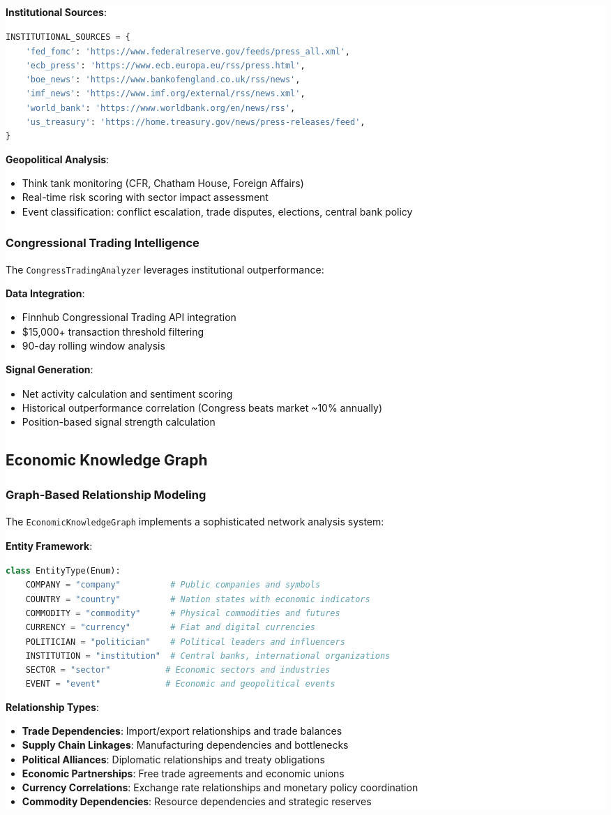 **Institutional Sources**:
```python
INSTITUTIONAL_SOURCES = {
    'fed_fomc': 'https://www.federalreserve.gov/feeds/press_all.xml',
    'ecb_press': 'https://www.ecb.europa.eu/rss/press.html',
    'boe_news': 'https://www.bankofengland.co.uk/rss/news',
    'imf_news': 'https://www.imf.org/external/rss/news.xml',
    'world_bank': 'https://www.worldbank.org/en/news/rss',
    'us_treasury': 'https://home.treasury.gov/news/press-releases/feed',
}
```

**Geopolitical Analysis**:
- Think tank monitoring (CFR, Chatham House, Foreign Affairs)
- Real-time risk scoring with sector impact assessment
- Event classification: conflict escalation, trade disputes, elections, central bank policy

### Congressional Trading Intelligence

The `CongressTradingAnalyzer` leverages institutional outperformance:

**Data Integration**:
- Finnhub Congressional Trading API integration
- $15,000+ transaction threshold filtering
- 90-day rolling window analysis

**Signal Generation**:
- Net activity calculation and sentiment scoring
- Historical outperformance correlation (Congress beats market ~10% annually)
- Position-based signal strength calculation

## Economic Knowledge Graph

### Graph-Based Relationship Modeling

The `EconomicKnowledgeGraph` implements a sophisticated network analysis system:

**Entity Framework**:
```python
class EntityType(Enum):
    COMPANY = "company"          # Public companies and symbols
    COUNTRY = "country"          # Nation states with economic indicators
    COMMODITY = "commodity"      # Physical commodities and futures
    CURRENCY = "currency"        # Fiat and digital currencies
    POLITICIAN = "politician"    # Political leaders and influencers
    INSTITUTION = "institution"  # Central banks, international organizations
    SECTOR = "sector"           # Economic sectors and industries
    EVENT = "event"             # Economic and geopolitical events
```

**Relationship Types**:
- **Trade Dependencies**: Import/export relationships and trade balances
- **Supply Chain Linkages**: Manufacturing dependencies and bottlenecks
- **Political Alliances**: Diplomatic relationships and treaty obligations
- **Economic Partnerships**: Free trade agreements and economic unions
- **Currency Correlations**: Exchange rate relationships and monetary policy coordination
- **Commodity Dependencies**: Resource dependencies and strategic reserves
